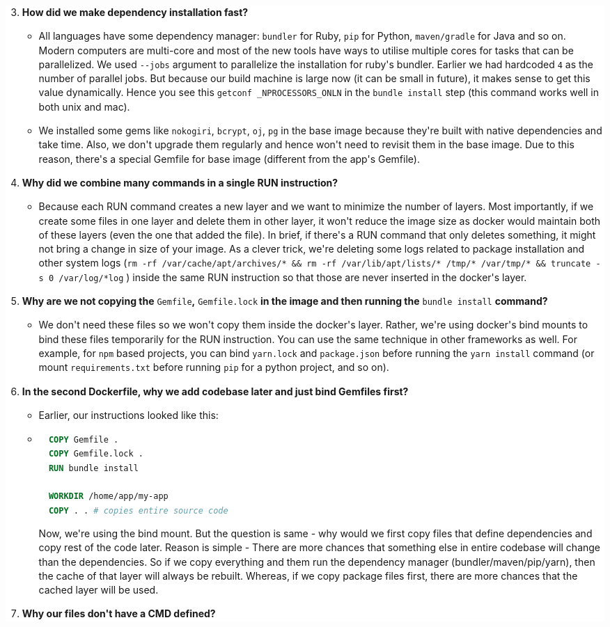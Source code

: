3. **How did we make dependency installation fast?**

    * All languages have some dependency manager: `bundler` for Ruby, `pip` for Python, `maven/gradle` for Java and so on. Modern computers are multi-core and most of the new tools have ways to utilise multiple cores for tasks that can be parallelized. We used `--jobs` argument to parallelize the installation for ruby's bundler. Earlier we had hardcoded `4` as the number of parallel jobs. But because our build machine is large now (it can be small in future), it makes sense to get this value dynamically. Hence you see this `getconf _NPROCESSORS_ONLN` in the `bundle install` step (this command works well in both unix and mac).

    * We installed some gems like `nokogiri`, `bcrypt`, `oj`, `pg` in the base image because they're built with native dependencies and take time. Also, we don't upgrade them regularly and hence won't need to revisit them in the base image. Due to this reason, there's a special Gemfile for base image (different from the app's Gemfile).

4. **Why did we combine many commands in a single RUN instruction?**

    * Because each RUN command creates a new layer and we want to minimize the number of layers. Most importantly, if we create some files in one layer and delete them in other layer, it won't reduce the image size as docker would maintain both of these layers (even the one that added the file). In brief, if there's a RUN command that only deletes something, it might not bring a change in size of your image. As a clever trick, we're deleting some logs related to package installation and other system logs (`rm -rf /var/cache/apt/archives/* && rm -rf /var/lib/apt/lists/* /tmp/* /var/tmp/* && truncate -s 0 /var/log/*log` ) inside the same RUN instruction so that those are never inserted in the docker's layer.

5. **Why are we not copying the** `Gemfile`**,** `Gemfile.lock` **in the image and then running the** `bundle install` **command?**

    * We don't need these files so we won't copy them inside the docker's layer. Rather, we're using docker's bind mounts to bind these files temporarily for the RUN instruction. You can use the same technique in other frameworks as well. For example, for `npm` based projects, you can bind `yarn.lock` and `package.json` before running the `yarn install` command (or mount `requirements.txt` before running `pip` for a python project, and so on).

6. **In the second Dockerfile, why we add codebase later and just bind Gemfiles first?**

    * Earlier, our instructions looked like this:

    * ```dockerfile
        COPY Gemfile .
        COPY Gemfile.lock .
        RUN bundle install

        WORKDIR /home/app/my-app
        COPY . . # copies entire source code
        ```

        Now, we're using the bind mount. But the question is same - why would we first copy files that define dependencies and copy rest of the code later. Reason is simple - There are more chances that something else in entire codebase will change than the dependencies. So if we copy everything and them run the dependency manager (bundler/maven/pip/yarn), then the cache of that layer will always be rebuilt. Whereas, if we copy package files first, there are more chances that the cached layer will be used.

7. **Why our files don't have a CMD defined?**
